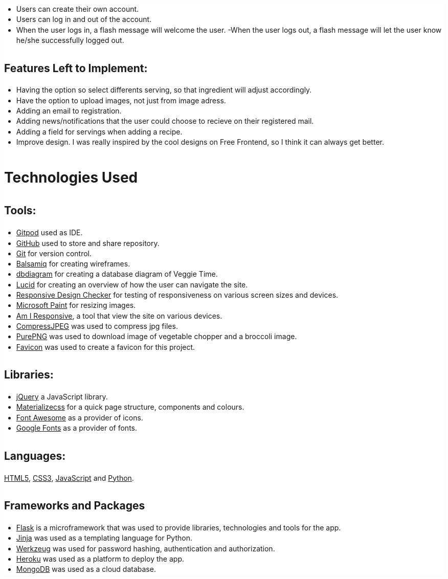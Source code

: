 - Users can create their own account.
- Users can log in and out of the account.
- When the user logs in, a flash message will welcome the user.
-When the user logs out, a flash message will let the user know he/she successfully logged out.
## Features Left to Implement:
- Having the option so select differents serving, so that ingredient will adjust accordingly.
- Have the option to upload images, not just from image adress.
- Adding an email to registration. 
- Adding news/notifications that the user could choose to recieve on their registered mail.
- Adding a field for servings when adding a recipe.
- Improve design. I was really inspired by the cool designs on Free Frontend, so I think it can always get better.
# Technologies Used
## Tools:
- [Gitpod](https://www.gitpod.io/) used as IDE.
- [GitHub](https://github.com/) used to store and share repository.
- [Git](https://git-scm.com/) for version control.
- [Balsamiq](https://balsamiq.com/) for creating wireframes.
- [dbdiagram](https://dbdiagram.io/) for creating a database diagram of Veggie Time.
- [Lucid](https://lucid.app/) for creating an overview of how the user can navigate the site.
- [Responsive Design Checker](https://www.responsivedesignchecker.com/) for testing of responsiveness on various screen sizes and devices.
- [Microsoft Paint](https://support.microsoft.com/en-us/windows/get-microsoft-paint-a6b9578c-ed1c-5b09-0699-4ed8115f9aa9) for resizing images.
- [Am I Responsive](http://ami.responsivedesign.is/), a tool that view the site on various devices.
- [CompressJPEG](https://compressjpeg.com/) was used to compress jpg files.
- [PurePNG](https://purepng.com/) was used to download image of vegetable chopper and a broccoli image. 
- [Favicon](https://favicon.io/) was used to create a favicon for this project.

## Libraries:
- [jQuery](https://jquery.com/) a JavaScript library.
- [Materializecss](https://materializecss.com/) for a quick page structure, components and colours.
- [Font Awesome](https://fontawesome.com/) as a provider of icons.
- [Google Fonts](https://fonts.google.com/) as a provider of fonts.

## Languages:

[HTML5](https://en.wikipedia.org/wiki/HTML5),  [CSS3](https://en.wikipedia.org/wiki/CSS), [JavaScript](https://developer.mozilla.org/en-US/docs/Web/JavaScript) and [Python](https://en.wikipedia.org/wiki/Python_(programming_language)).

## Frameworks and Packages
- [Flask](https://flask.palletsprojects.com/en/2.0.x/) is a microframework that was used to provide libraries, technologies and tools for the app.
- [Jinja](https://jinja.palletsprojects.com/en/3.0.x/) was used as a templating language for Python.
- [Werkzeug](https://werkzeug.palletsprojects.com/en/2.0.x/) was used for password hashing, authentication and authorization.
- [Heroku](https://heroku.com/) was used as a platform to deploy the app.
- [MongoDB](https://mongodb.com) was used as a cloud database.

